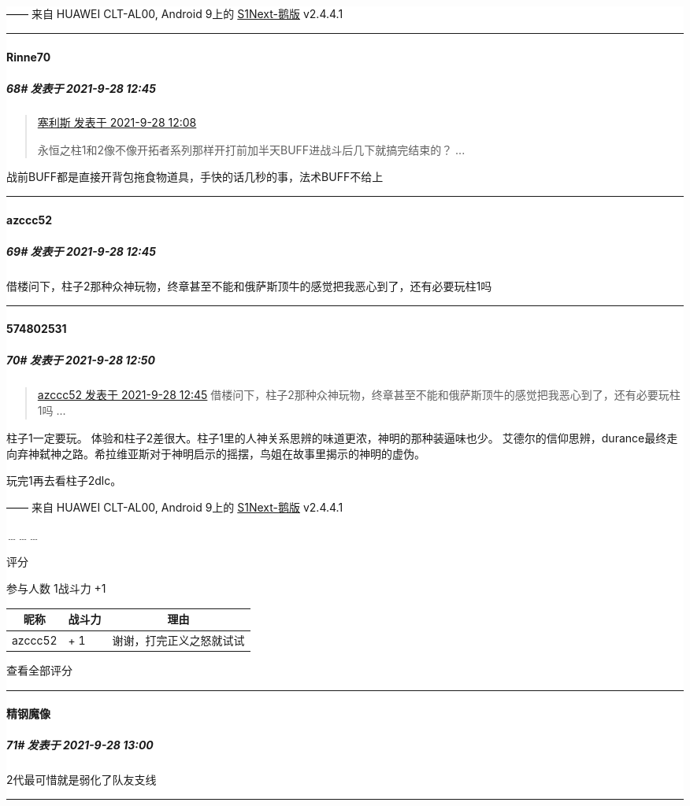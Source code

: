 —— 来自 HUAWEI CLT-AL00, Android 9上的 [S1Next-鹅版](https://github.com/ykrank/S1-Next/releases) v2.4.4.1

*****

####  Rinne70  
##### 68#       发表于 2021-9-28 12:45

<blockquote><a href="httphttps://bbs.saraba1st.com/2b/forum.php?mod=redirect&amp;goto=findpost&amp;pid=52921555&amp;ptid=2028956" target="_blank">塞利斯 发表于 2021-9-28 12:08</a>

永恒之柱1和2像不像开拓者系列那样开打前加半天BUFF进战斗后几下就搞完结束的？ ...</blockquote>
战前BUFF都是直接开背包拖食物道具，手快的话几秒的事，法术BUFF不给上

*****

####  azccc52  
##### 69#       发表于 2021-9-28 12:45

借楼问下，柱子2那种众神玩物，终章甚至不能和俄萨斯顶牛的感觉把我恶心到了，还有必要玩柱1吗

*****

####  574802531  
##### 70#       发表于 2021-9-28 12:50

<blockquote><a href="httphttps://bbs.saraba1st.com/2b/forum.php?mod=redirect&amp;goto=findpost&amp;pid=52922032&amp;ptid=2028956" target="_blank">azccc52 发表于 2021-9-28 12:45</a>
借楼问下，柱子2那种众神玩物，终章甚至不能和俄萨斯顶牛的感觉把我恶心到了，还有必要玩柱1吗 ...</blockquote>
柱子1一定要玩。
体验和柱子2差很大。柱子1里的人神关系思辨的味道更浓，神明的那种装逼味也少。
艾德尔的信仰思辨，durance最终走向弃神弑神之路。希拉维亚斯对于神明启示的摇摆，鸟姐在故事里揭示的神明的虚伪。

玩完1再去看柱子2dlc。

—— 来自 HUAWEI CLT-AL00, Android 9上的 [S1Next-鹅版](https://github.com/ykrank/S1-Next/releases) v2.4.4.1

﹍﹍﹍

评分

 参与人数 1战斗力 +1

|昵称|战斗力|理由|
|----|---|---|
| azccc52| + 1|谢谢，打完正义之怒就试试|

查看全部评分

*****

####  精钢魔像  
##### 71#       发表于 2021-9-28 13:00

2代最可惜就是弱化了队友支线

*****
